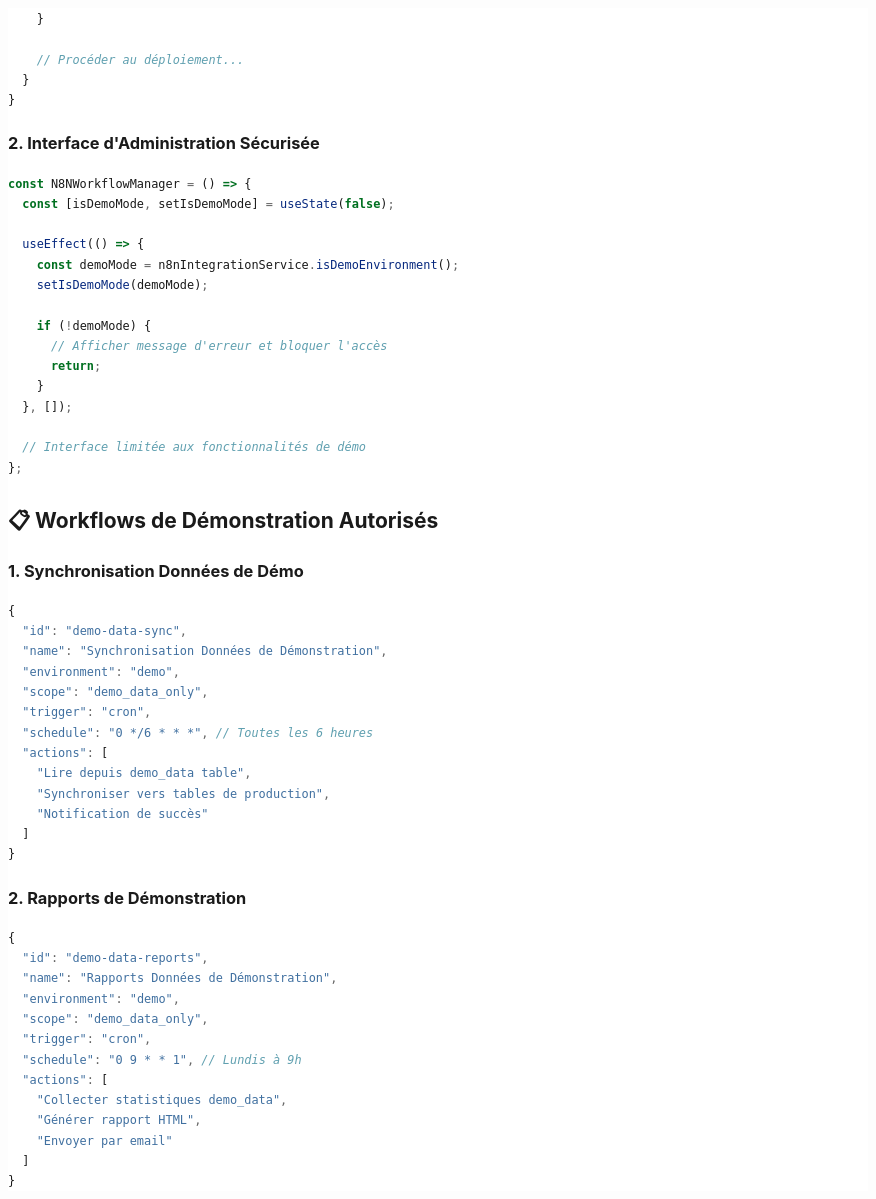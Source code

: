 ```typescript
    }
    
    // Procéder au déploiement...
  }
}
```

### **2. Interface d'Administration Sécurisée**
```typescript
const N8NWorkflowManager = () => {
  const [isDemoMode, setIsDemoMode] = useState(false);

  useEffect(() => {
    const demoMode = n8nIntegrationService.isDemoEnvironment();
    setIsDemoMode(demoMode);

    if (!demoMode) {
      // Afficher message d'erreur et bloquer l'accès
      return;
    }
  }, []);

  // Interface limitée aux fonctionnalités de démo
};
```

## 📋 Workflows de Démonstration Autorisés

### **1. Synchronisation Données de Démo**
```javascript
{
  "id": "demo-data-sync",
  "name": "Synchronisation Données de Démonstration",
  "environment": "demo",
  "scope": "demo_data_only",
  "trigger": "cron",
  "schedule": "0 */6 * * *", // Toutes les 6 heures
  "actions": [
    "Lire depuis demo_data table",
    "Synchroniser vers tables de production",
    "Notification de succès"
  ]
}
```

### **2. Rapports de Démonstration**
```javascript
{
  "id": "demo-data-reports",
  "name": "Rapports Données de Démonstration",
  "environment": "demo",
  "scope": "demo_data_only",
  "trigger": "cron",
  "schedule": "0 9 * * 1", // Lundis à 9h
  "actions": [
    "Collecter statistiques demo_data",
    "Générer rapport HTML",
    "Envoyer par email"
  ]
}
```
